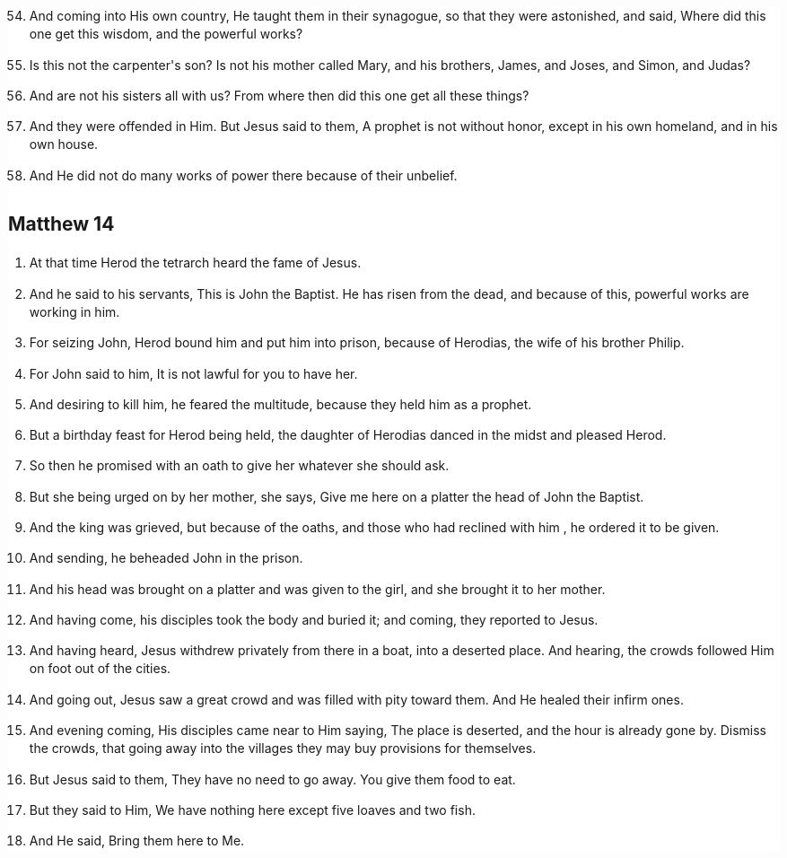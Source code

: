 54. And coming into His own country, He taught them in their synagogue, so that they were astonished, and said, Where did this one get this wisdom, and the powerful works?

55. Is this not the carpenter's son? Is not his mother called Mary, and his brothers, James, and Joses, and Simon, and Judas?

56. And are not his sisters all with us? From where then did this one get all these things?

57. And they were offended in Him. But Jesus said to them, A prophet is not without honor, except in his own homeland, and in his own house.

58. And He did not do many works of power there because of their unbelief.  

## Matthew 14

1. At that time Herod the tetrarch heard the fame of Jesus.

2. And he said to his servants, This is John the Baptist. He has risen from the dead, and because of this, powerful works are working in him.

3. For seizing John, Herod bound him and put him into prison, because of Herodias, the wife of his brother Philip.

4. For John said to him, It is not lawful for you to have her.

5. And desiring to kill him, he feared the multitude, because they held him as a prophet.

6. But a birthday feast for Herod being held, the daughter of Herodias danced in the midst and pleased Herod.

7. So then he promised with an oath to give her whatever she should ask.

8. But she being urged on by her mother, she says, Give me here on a platter the head of John the Baptist.

9. And the king was grieved, but because of the oaths, and those who had reclined with him , he ordered it to be given.

10. And sending, he beheaded John in the prison.

11. And his head was brought on a platter and was given to the girl, and she brought it to her mother.

12. And having come, his disciples took the body and buried it; and coming, they reported to Jesus.   

13. And having heard, Jesus withdrew privately from there in a boat, into a deserted place. And hearing, the crowds followed Him on foot out of the cities.

14. And going out, Jesus saw a great crowd and was filled with pity toward them. And He healed their infirm ones.

15. And evening coming, His disciples came near to Him saying, The place is deserted, and the hour is already gone by. Dismiss the crowds, that going away into the villages they may buy provisions for themselves.

16. But Jesus said to them, They have no need to go away. You give them food to eat.

17. But they said to Him, We have nothing here except five loaves and two fish.

18. And He said, Bring them here to Me.
